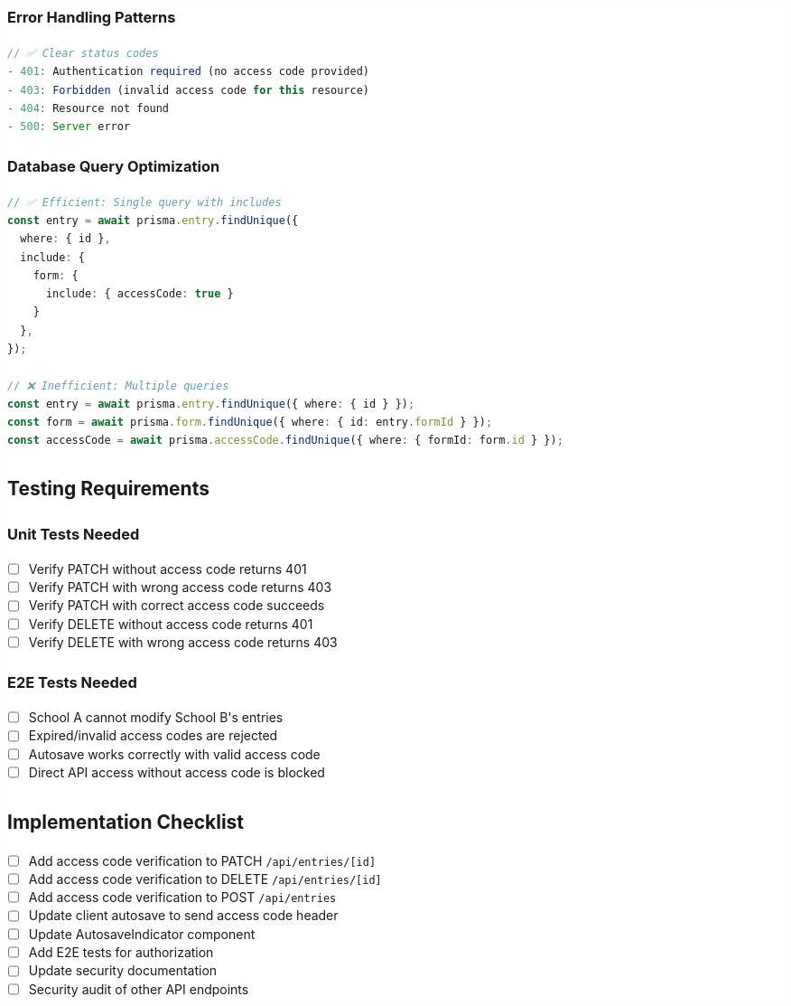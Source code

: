 ### Error Handling Patterns
```typescript
// ✅ Clear status codes
- 401: Authentication required (no access code provided)
- 403: Forbidden (invalid access code for this resource)
- 404: Resource not found
- 500: Server error
```

### Database Query Optimization
```typescript
// ✅ Efficient: Single query with includes
const entry = await prisma.entry.findUnique({
  where: { id },
  include: {
    form: {
      include: { accessCode: true }
    }
  },
});

// ❌ Inefficient: Multiple queries
const entry = await prisma.entry.findUnique({ where: { id } });
const form = await prisma.form.findUnique({ where: { id: entry.formId } });
const accessCode = await prisma.accessCode.findUnique({ where: { formId: form.id } });
```

## Testing Requirements

### Unit Tests Needed
- [ ] Verify PATCH without access code returns 401
- [ ] Verify PATCH with wrong access code returns 403
- [ ] Verify PATCH with correct access code succeeds
- [ ] Verify DELETE without access code returns 401
- [ ] Verify DELETE with wrong access code returns 403

### E2E Tests Needed
- [ ] School A cannot modify School B's entries
- [ ] Expired/invalid access codes are rejected
- [ ] Autosave works correctly with valid access code
- [ ] Direct API access without access code is blocked

## Implementation Checklist

- [ ] Add access code verification to PATCH `/api/entries/[id]`
- [ ] Add access code verification to DELETE `/api/entries/[id]`
- [ ] Add access code verification to POST `/api/entries`
- [ ] Update client autosave to send access code header
- [ ] Update AutosaveIndicator component
- [ ] Add E2E tests for authorization
- [ ] Update security documentation
- [ ] Security audit of other API endpoints
